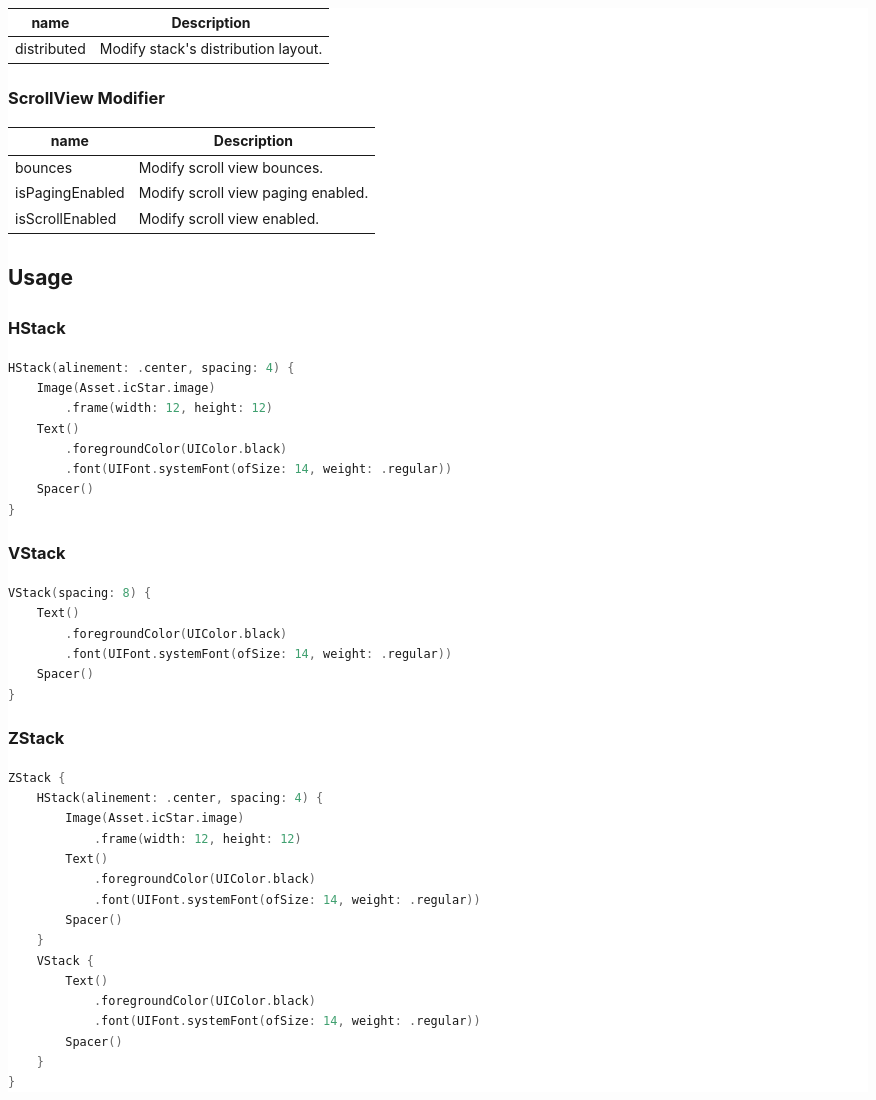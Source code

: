 | name                           | Description  |
---------------------------------|----------------
distributed                      | Modify stack's distribution layout.

<a name="scrollview_modifier"></a>
### ScrollView Modifier

| name                           | Description  |
---------------------------------|----------------
bounces                          | Modify scroll view bounces.
isPagingEnabled                  | Modify scroll view paging enabled.
isScrollEnabled                  | Modify scroll view enabled.

## Usage

### HStack

```swift
HStack(alinement: .center, spacing: 4) {
    Image(Asset.icStar.image)
        .frame(width: 12, height: 12)
    Text()
        .foregroundColor(UIColor.black)
        .font(UIFont.systemFont(ofSize: 14, weight: .regular))
    Spacer()
}
```

### VStack

```swift
VStack(spacing: 8) {
    Text()
        .foregroundColor(UIColor.black)
        .font(UIFont.systemFont(ofSize: 14, weight: .regular))
    Spacer()
}
```

### ZStack

```swift
ZStack {
    HStack(alinement: .center, spacing: 4) {
        Image(Asset.icStar.image)
            .frame(width: 12, height: 12)
        Text()
            .foregroundColor(UIColor.black)
            .font(UIFont.systemFont(ofSize: 14, weight: .regular))
        Spacer()
    }
    VStack {
        Text()
            .foregroundColor(UIColor.black)
            .font(UIFont.systemFont(ofSize: 14, weight: .regular))
        Spacer()
    }
}
```
